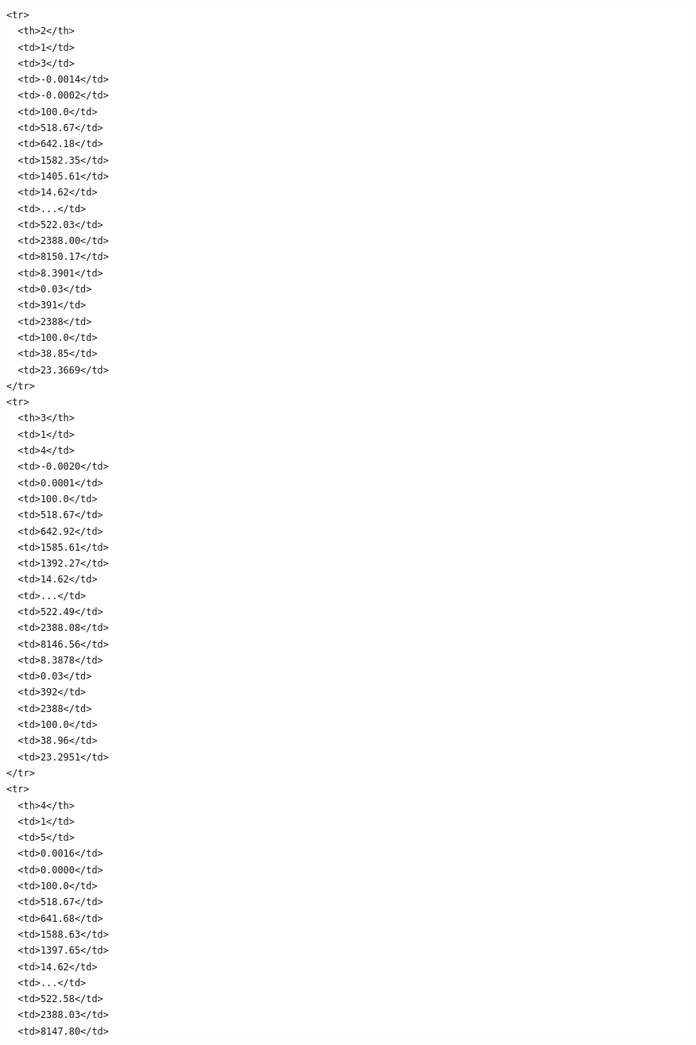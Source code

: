    <tr>
      <th>2</th>
      <td>1</td>
      <td>3</td>
      <td>-0.0014</td>
      <td>-0.0002</td>
      <td>100.0</td>
      <td>518.67</td>
      <td>642.18</td>
      <td>1582.35</td>
      <td>1405.61</td>
      <td>14.62</td>
      <td>...</td>
      <td>522.03</td>
      <td>2388.00</td>
      <td>8150.17</td>
      <td>8.3901</td>
      <td>0.03</td>
      <td>391</td>
      <td>2388</td>
      <td>100.0</td>
      <td>38.85</td>
      <td>23.3669</td>
    </tr>
    <tr>
      <th>3</th>
      <td>1</td>
      <td>4</td>
      <td>-0.0020</td>
      <td>0.0001</td>
      <td>100.0</td>
      <td>518.67</td>
      <td>642.92</td>
      <td>1585.61</td>
      <td>1392.27</td>
      <td>14.62</td>
      <td>...</td>
      <td>522.49</td>
      <td>2388.08</td>
      <td>8146.56</td>
      <td>8.3878</td>
      <td>0.03</td>
      <td>392</td>
      <td>2388</td>
      <td>100.0</td>
      <td>38.96</td>
      <td>23.2951</td>
    </tr>
    <tr>
      <th>4</th>
      <td>1</td>
      <td>5</td>
      <td>0.0016</td>
      <td>0.0000</td>
      <td>100.0</td>
      <td>518.67</td>
      <td>641.68</td>
      <td>1588.63</td>
      <td>1397.65</td>
      <td>14.62</td>
      <td>...</td>
      <td>522.58</td>
      <td>2388.03</td>
      <td>8147.80</td>